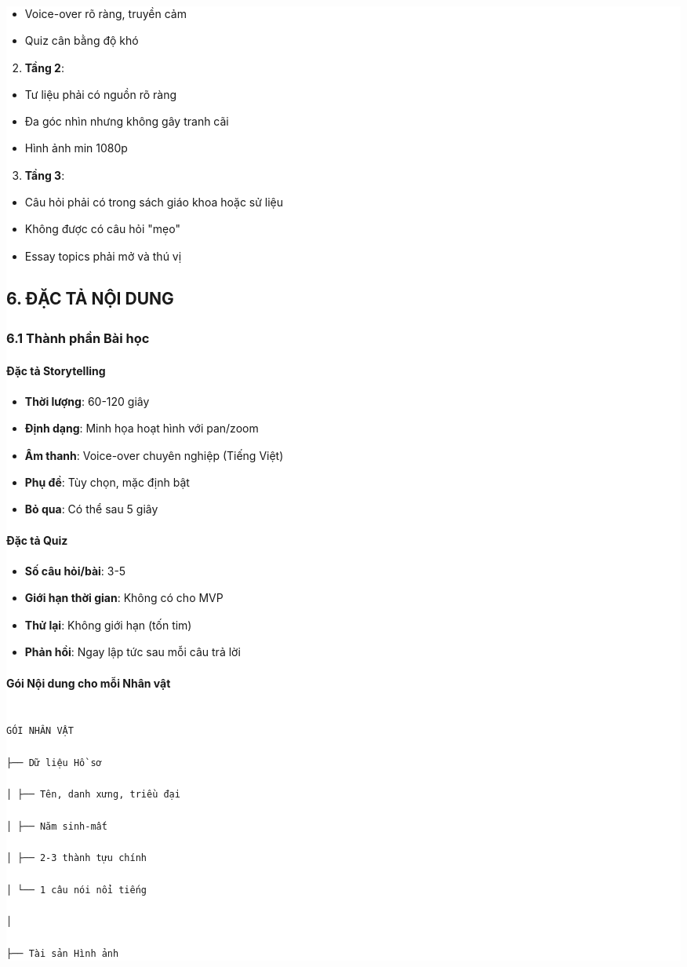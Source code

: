 - Voice-over rõ ràng, truyền cảm

- Quiz cân bằng độ khó

  

2. **Tầng 2**:

- Tư liệu phải có nguồn rõ ràng

- Đa góc nhìn nhưng không gây tranh cãi

- Hình ảnh min 1080p

  

3. **Tầng 3**:

- Câu hỏi phải có trong sách giáo khoa hoặc sử liệu

- Không được có câu hỏi "mẹo"

- Essay topics phải mở và thú vị

## 6. ĐẶC TẢ NỘI DUNG

  

### 6.1 Thành phần Bài học

  

#### Đặc tả Storytelling

- **Thời lượng**: 60-120 giây

- **Định dạng**: Minh họa hoạt hình với pan/zoom

- **Âm thanh**: Voice-over chuyên nghiệp (Tiếng Việt)

- **Phụ đề**: Tùy chọn, mặc định bật

- **Bỏ qua**: Có thể sau 5 giây

  

#### Đặc tả Quiz

- **Số câu hỏi/bài**: 3-5

- **Giới hạn thời gian**: Không có cho MVP

- **Thử lại**: Không giới hạn (tốn tim)

- **Phản hồi**: Ngay lập tức sau mỗi câu trả lời

  

#### Gói Nội dung cho mỗi Nhân vật

```

GÓI NHÂN VẬT

├── Dữ liệu Hồ sơ

│ ├── Tên, danh xưng, triều đại

│ ├── Năm sinh-mất

│ ├── 2-3 thành tựu chính

│ └── 1 câu nói nổi tiếng

│

├── Tài sản Hình ảnh
```